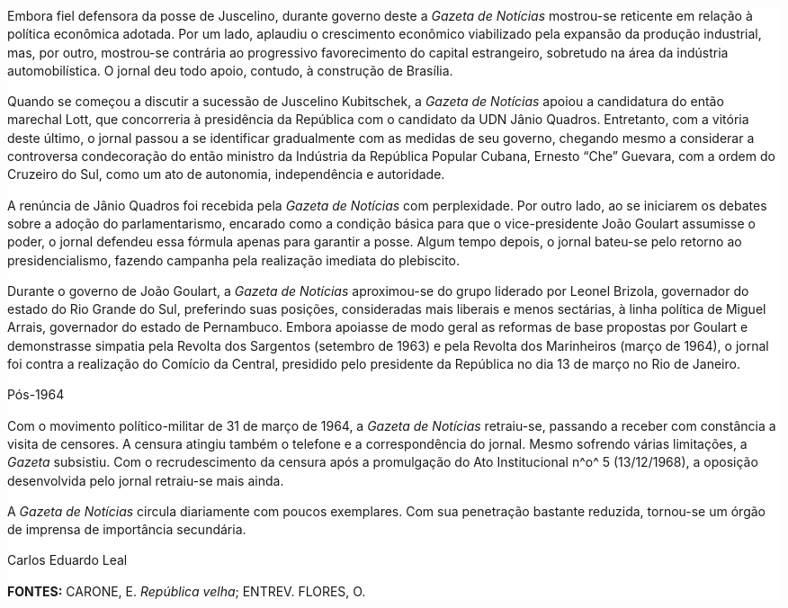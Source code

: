 Embora fiel defensora da posse de Juscelino, durante governo deste a
*Gazeta de Notícias* mostrou-se reticente em relação à política
econômica adotada. Por um lado, aplaudiu o crescimento econômico
viabilizado pela expansão da produção industrial, mas, por outro,
mostrou-se contrária ao progressivo favorecimento do capital
estrangeiro, sobretudo na área da indústria automobilística. O jornal
deu todo apoio, contudo, à construção de Brasília.

Quando se começou a discutir a sucessão de Juscelino Kubitschek, a
*Gazeta de Notícias* apoiou a candidatura do então marechal Lott, que
concorreria à presidência da República com o candidato da UDN Jânio
Quadros. Entretanto, com a vitória deste último, o jornal passou a se
identificar gradualmente com as medidas de seu governo, chegando mesmo a
considerar a controversa condecoração do então ministro da Indústria da
República Popular Cubana, Ernesto “Che” Guevara, com a ordem do Cruzeiro
do Sul, como um ato de autonomia, independência e autoridade.

A renúncia de Jânio Quadros foi recebida pela *Gazeta de Notícias* com
perplexidade. Por outro lado, ao se iniciarem os debates sobre a adoção
do parlamentarismo, encarado como a condição básica para que o
vice-presidente João Goulart assumisse o poder, o jornal defendeu essa
fórmula apenas para garantir a posse. Algum tempo depois, o jornal
bateu-se pelo retorno ao presidencialismo, fazendo campanha pela
realização imediata do plebiscito.

Durante o governo de João Goulart, a *Gazeta de Notícias* aproximou-se
do grupo liderado por Leonel Brizola, governador do estado do Rio Grande
do Sul, preferindo suas posições, consideradas mais liberais e menos
sectárias, à linha política de Miguel Arrais, governador do estado de
Pernambuco. Embora apoiasse de modo geral as reformas de base propostas
por Goulart e demonstrasse simpatia pela Revolta dos Sargentos (setembro
de 1963) e pela Revolta dos Marinheiros (março de 1964), o jornal foi
contra a realização do Comício da Central, presidido pelo presidente da
República no dia 13 de março no Rio de Janeiro.

Pós-1964

Com o movimento político-militar de 31 de março de 1964, a *Gazeta de
Notícias* retraiu-se, passando a receber com constância a visita de
censores. A censura atingiu também o telefone e a correspondência do
jornal. Mesmo sofrendo várias limitações, a *Gazeta* subsistiu. Com o
recrudescimento da censura após a promulgação do Ato Institucional n^o^
5 (13/12/1968), a oposição desenvolvida pelo jornal retraiu-se mais
ainda.

A *Gazeta de Notícias* circula diariamente com poucos exemplares. Com
sua penetração bastante reduzida, tornou-se um órgão de imprensa de
importância secundária.

Carlos Eduardo Leal

**FONTES:** CARONE, E. *República velha*; ENTREV. FLORES, O.
